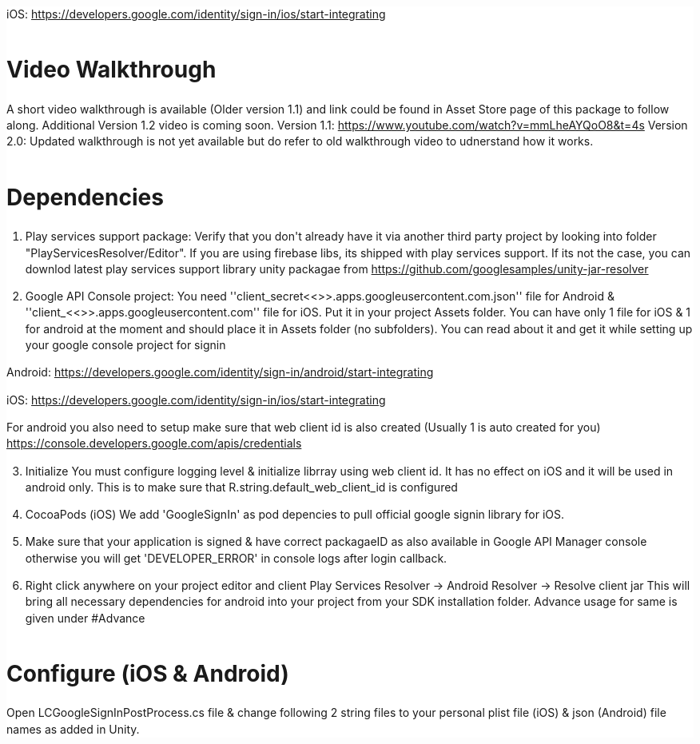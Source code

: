 iOS:
https://developers.google.com/identity/sign-in/ios/start-integrating


# Video Walkthrough
A short video walkthrough is available (Older version 1.1) and link could be found in Asset Store page of this package to follow along. Additional Version 1.2 video is coming soon.
Version 1.1: https://www.youtube.com/watch?v=mmLheAYQoO8&t=4s
Version 2.0: Updated walkthrough is not yet available but do refer to old walkthrough video to udnerstand how it works.

# Dependencies
1) Play services support package: Verify that you don't already have it via another third party project by looking into folder "PlayServicesResolver/Editor". If you are using firebase libs, its shipped with play services support. If its not the case, you can downlod latest play services support library unity packagae from
https://github.com/googlesamples/unity-jar-resolver

2) Google API Console project: You need ''client_secret<<>>.apps.googleusercontent.com.json'' file for Android & ''client_<<>>.apps.googleusercontent.com'' file for iOS. Put it in your project Assets folder. You can have only 1 file for iOS & 1 for android at the moment and should place it in Assets folder (no subfolders). You can read about it and get it while setting up your google console project for signin 

Android:
https://developers.google.com/identity/sign-in/android/start-integrating

iOS:
https://developers.google.com/identity/sign-in/ios/start-integrating

For android you also need to setup make sure that web client id is also created (Usually 1 is auto created for you)
https://console.developers.google.com/apis/credentials

3) Initialize
You must configure logging level & initialize librray using web client id. It has no effect on iOS and it will be used in android only. This is to make sure that R.string.default_web_client_id is configured

4) CocoaPods (iOS)
We add 'GoogleSignIn' as pod depencies to pull official google signin library for iOS.

5) Make sure that your application is signed & have correct packagaeID as also available in Google API Manager console otherwise you will get 'DEVELOPER_ERROR' in console logs after login callback. 

6) Right click anywhere on your project editor and client Play Services Resolver -> Android Resolver -> Resolve client jar
This will bring all necessary dependencies for android into your project from your SDK installation folder. Advance usage for same is given under #Advance

# Configure (iOS & Android)
Open LCGoogleSignInPostProcess.cs file & change following 2 string files to your personal plist file (iOS) & json (Android) file names as added in Unity.
